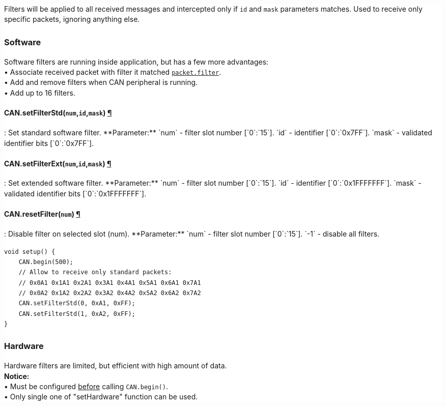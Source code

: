 Filters will be applied to all received messages and intercepted only if `id` and `mask` parameters matches. Used to receive only specific packets, ignoring anything else.

### Software

Software filters are running inside application, but has a few more advantages:  
• Associate received packet with filter it matched [`packet.filter`](#getPacket).  
• Add and remove filters when CAN peripheral is running.  
• Add up to 16 filters.  

<h4 class="apidec" id="setFilterStd">
<span class="object">CAN</span>.<span class="function">setFilterStd</span>(<code>num</code>,<code>id</code>,<code>mask</code>)
<a class="headerlink" href="#setFilterStd" title="Permanent link">¶</a></h4>
: Set standard software filter.  
**Parameter:**  
`num` - filter slot number [`0`:`15`].  
`id` - identifier [`0`:`0x7FF`].  
`mask` - validated identifier bits [`0`:`0x7FF`].  

<h4 class="apidec" id="setFilterExt">
<span class="object">CAN</span>.<span class="function">setFilterExt</span>(<code>num</code>,<code>id</code>,<code>mask</code>)
<a class="headerlink" href="#setFilterExt" title="Permanent link">¶</a></h4>
: Set extended software filter.  
**Parameter:**  
`num` - filter slot number [`0`:`15`].  
`id` - identifier [`0`:`0x1FFFFFFF`].  
`mask` - validated identifier bits [`0`:`0x1FFFFFFF`].  

<h4 class="apidec" id="resetFilter">
<span class="object">CAN</span>.<span class="function">resetFilter</span>(<code>num</code>)
<a class="headerlink" href="#resetFilter" title="Permanent link">¶</a></h4>
: Disable filter on selected slot (num).  
**Parameter:**  
`num` - filter slot number [`0`:`15`]. `-1` - disable all filters.  

```arduino title="Software filter example"
void setup() {
    CAN.begin(500);
    // Allow to receive only standard packets:
    // 0x0A1 0x1A1 0x2A1 0x3A1 0x4A1 0x5A1 0x6A1 0x7A1
    // 0x0A2 0x1A2 0x2A2 0x3A2 0x4A2 0x5A2 0x6A2 0x7A2
    CAN.setFilterStd(0, 0xA1, 0xFF);
    CAN.setFilterStd(1, 0xA2, 0xFF);
}
```

### Hardware

Hardware filters are limited, but efficient with high amount of data.  
**Notice:**  
• Must be configured <u>before</u> calling `CAN.begin()`.  
• Only single one of "setHardware" function can be used.  
